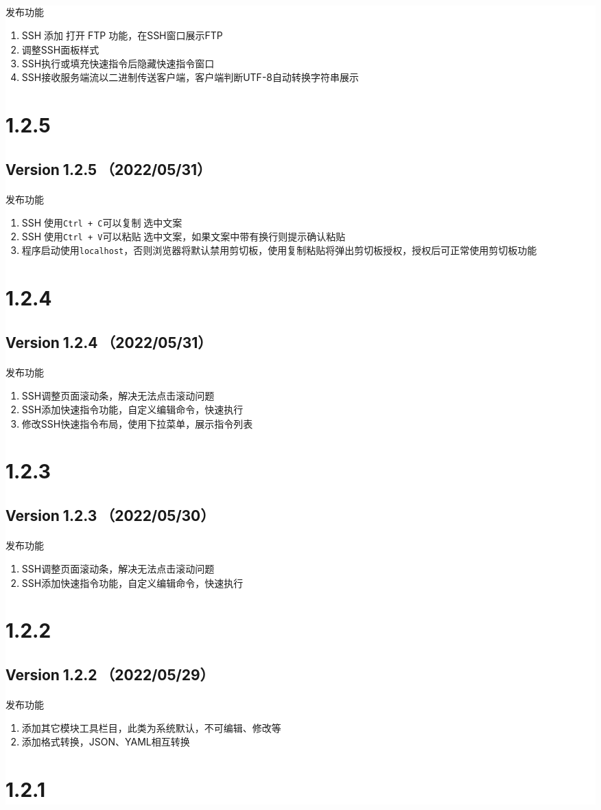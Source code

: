 发布功能

1. SSH 添加 打开 FTP 功能，在SSH窗口展示FTP
2. 调整SSH面板样式
3. SSH执行或填充快速指令后隐藏快速指令窗口
4. SSH接收服务端流以二进制传送客户端，客户端判断UTF-8自动转换字符串展示

# 1.2.5

## Version 1.2.5 （2022/05/31）

发布功能

1. SSH 使用`Ctrl + C`可以复制 选中文案
2. SSH 使用`Ctrl + V`可以粘贴 选中文案，如果文案中带有换行则提示确认粘贴
3. 程序启动使用`localhost`，否则浏览器将默认禁用剪切板，使用复制粘贴将弹出剪切板授权，授权后可正常使用剪切板功能

# 1.2.4

## Version 1.2.4 （2022/05/31）

发布功能

1. SSH调整页面滚动条，解决无法点击滚动问题
2. SSH添加快速指令功能，自定义编辑命令，快速执行
3. 修改SSH快速指令布局，使用下拉菜单，展示指令列表

# 1.2.3

## Version 1.2.3 （2022/05/30）

发布功能

1. SSH调整页面滚动条，解决无法点击滚动问题
2. SSH添加快速指令功能，自定义编辑命令，快速执行

# 1.2.2

## Version 1.2.2 （2022/05/29）

发布功能

1. 添加其它模块工具栏目，此类为系统默认，不可编辑、修改等
2. 添加格式转换，JSON、YAML相互转换

# 1.2.1
